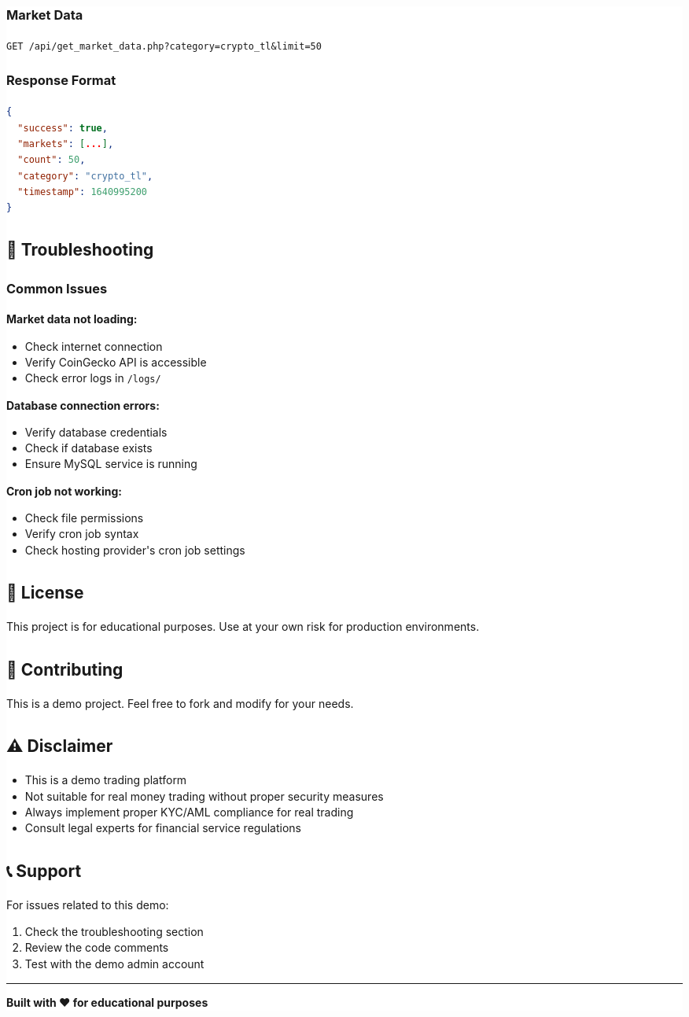 ### Market Data
```
GET /api/get_market_data.php?category=crypto_tl&limit=50
```

### Response Format
```json
{
  "success": true,
  "markets": [...],
  "count": 50,
  "category": "crypto_tl",
  "timestamp": 1640995200
}
```

## 🐛 Troubleshooting

### Common Issues

**Market data not loading:**
- Check internet connection
- Verify CoinGecko API is accessible
- Check error logs in `/logs/`

**Database connection errors:**
- Verify database credentials
- Check if database exists
- Ensure MySQL service is running

**Cron job not working:**
- Check file permissions
- Verify cron job syntax
- Check hosting provider's cron job settings

## 📝 License

This project is for educational purposes. Use at your own risk for production environments.

## 🤝 Contributing

This is a demo project. Feel free to fork and modify for your needs.

## ⚠️ Disclaimer

- This is a demo trading platform
- Not suitable for real money trading without proper security measures
- Always implement proper KYC/AML compliance for real trading
- Consult legal experts for financial service regulations

## 📞 Support

For issues related to this demo:
1. Check the troubleshooting section
2. Review the code comments
3. Test with the demo admin account

---

**Built with ❤️ for educational purposes**
